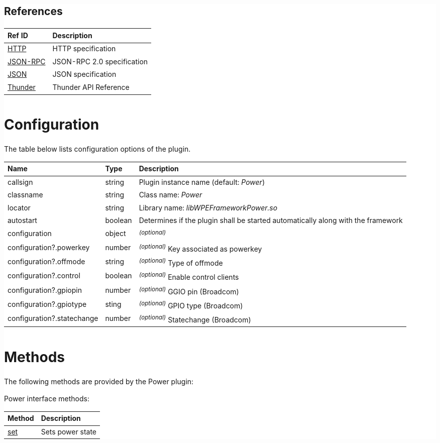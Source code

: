 <a name="head.References"></a>
## References

| Ref ID | Description |
| :-------- | :-------- |
| <a name="ref.HTTP">[HTTP](http://www.w3.org/Protocols)</a> | HTTP specification |
| <a name="ref.JSON-RPC">[JSON-RPC](https://www.jsonrpc.org/specification)</a> | JSON-RPC 2.0 specification |
| <a name="ref.JSON">[JSON](http://www.json.org/)</a> | JSON specification |
| <a name="ref.Thunder">[Thunder](https://github.com/WebPlatformForEmbedded/Thunder/blob/master/doc/WPE%20-%20API%20-%20WPEFramework.docx)</a> | Thunder API Reference |

<a name="head.Configuration"></a>
# Configuration

The table below lists configuration options of the plugin.

| Name | Type | Description |
| :-------- | :-------- | :-------- |
| callsign | string | Plugin instance name (default: *Power*) |
| classname | string | Class name: *Power* |
| locator | string | Library name: *libWPEFrameworkPower.so* |
| autostart | boolean | Determines if the plugin shall be started automatically along with the framework |
| configuration | object | <sup>*(optional)*</sup>  |
| configuration?.powerkey | number | <sup>*(optional)*</sup> Key associated as powerkey |
| configuration?.offmode | string | <sup>*(optional)*</sup> Type of offmode |
| configuration?.control | boolean | <sup>*(optional)*</sup> Enable control clients |
| configuration?.gpiopin | number | <sup>*(optional)*</sup> GGIO pin (Broadcom) |
| configuration?.gpiotype | sting | <sup>*(optional)*</sup> GPIO type (Broadcom) |
| configuration?.statechange | number | <sup>*(optional)*</sup> Statechange (Broadcom) |

<a name="head.Methods"></a>
# Methods

The following methods are provided by the Power plugin:

Power interface methods:

| Method | Description |
| :-------- | :-------- |
| [set](#method.set) | Sets power state |
